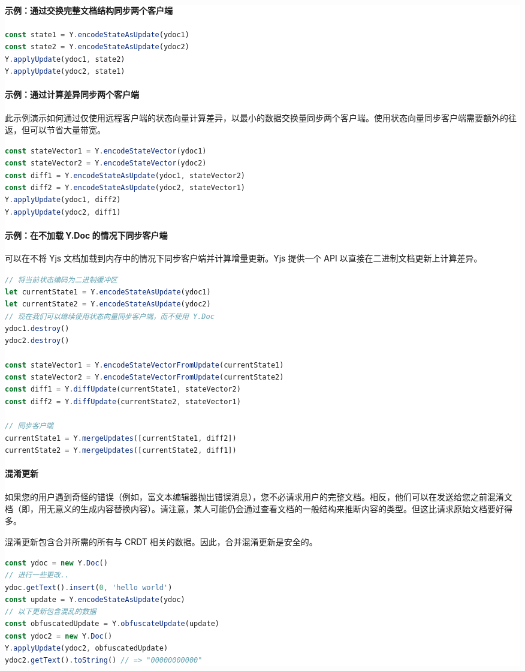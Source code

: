 #### 示例：通过交换完整文档结构同步两个客户端

```js
const state1 = Y.encodeStateAsUpdate(ydoc1)
const state2 = Y.encodeStateAsUpdate(ydoc2)
Y.applyUpdate(ydoc1, state2)
Y.applyUpdate(ydoc2, state1)
```

#### 示例：通过计算差异同步两个客户端

此示例演示如何通过仅使用远程客户端的状态向量计算差异，以最小的数据交换量同步两个客户端。使用状态向量同步客户端需要额外的往返，但可以节省大量带宽。

```js
const stateVector1 = Y.encodeStateVector(ydoc1)
const stateVector2 = Y.encodeStateVector(ydoc2)
const diff1 = Y.encodeStateAsUpdate(ydoc1, stateVector2)
const diff2 = Y.encodeStateAsUpdate(ydoc2, stateVector1)
Y.applyUpdate(ydoc1, diff2)
Y.applyUpdate(ydoc2, diff1)
```

#### 示例：在不加载 Y.Doc 的情况下同步客户端

可以在不将 Yjs 文档加载到内存中的情况下同步客户端并计算增量更新。Yjs 提供一个 API 以直接在二进制文档更新上计算差异。

```js
// 将当前状态编码为二进制缓冲区
let currentState1 = Y.encodeStateAsUpdate(ydoc1)
let currentState2 = Y.encodeStateAsUpdate(ydoc2)
// 现在我们可以继续使用状态向量同步客户端，而不使用 Y.Doc
ydoc1.destroy()
ydoc2.destroy()

const stateVector1 = Y.encodeStateVectorFromUpdate(currentState1)
const stateVector2 = Y.encodeStateVectorFromUpdate(currentState2)
const diff1 = Y.diffUpdate(currentState1, stateVector2)
const diff2 = Y.diffUpdate(currentState2, stateVector1)

// 同步客户端
currentState1 = Y.mergeUpdates([currentState1, diff2])
currentState2 = Y.mergeUpdates([currentState2, diff1])
```

#### 混淆更新

如果您的用户遇到奇怪的错误（例如，富文本编辑器抛出错误消息），您不必请求用户的完整文档。相反，他们可以在发送给您之前混淆文档（即，用无意义的生成内容替换内容）。请注意，某人可能仍会通过查看文档的一般结构来推断内容的类型。但这比请求原始文档要好得多。

混淆更新包含合并所需的所有与 CRDT 相关的数据。因此，合并混淆更新是安全的。

```javascript
const ydoc = new Y.Doc()
// 进行一些更改..
ydoc.getText().insert(0, 'hello world')
const update = Y.encodeStateAsUpdate(ydoc)
// 以下更新包含混乱的数据
const obfuscatedUpdate = Y.obfuscateUpdate(update)
const ydoc2 = new Y.Doc()
Y.applyUpdate(ydoc2, obfuscatedUpdate)
ydoc2.getText().toString() // => "00000000000"
```
